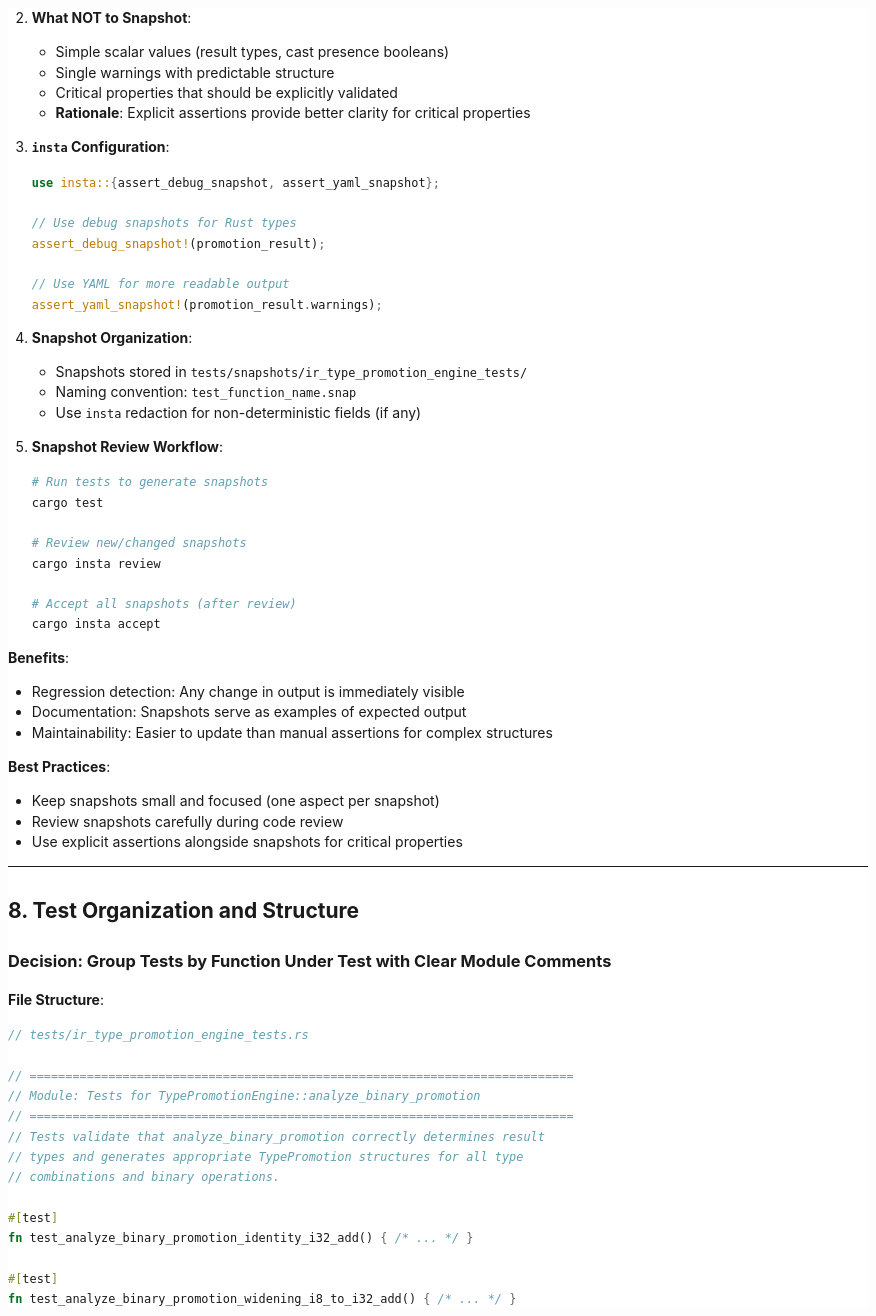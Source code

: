 2. **What NOT to Snapshot**:
   - Simple scalar values (result types, cast presence booleans)
   - Single warnings with predictable structure
   - Critical properties that should be explicitly validated
   - **Rationale**: Explicit assertions provide better clarity for critical properties

3. **`insta` Configuration**:
   ```rust
   use insta::{assert_debug_snapshot, assert_yaml_snapshot};
   
   // Use debug snapshots for Rust types
   assert_debug_snapshot!(promotion_result);
   
   // Use YAML for more readable output
   assert_yaml_snapshot!(promotion_result.warnings);
   ```

4. **Snapshot Organization**:
   - Snapshots stored in `tests/snapshots/ir_type_promotion_engine_tests/`
   - Naming convention: `test_function_name.snap`
   - Use `insta` redaction for non-deterministic fields (if any)

5. **Snapshot Review Workflow**:
   ```bash
   # Run tests to generate snapshots
   cargo test
   
   # Review new/changed snapshots
   cargo insta review
   
   # Accept all snapshots (after review)
   cargo insta accept
   ```

**Benefits**:
- Regression detection: Any change in output is immediately visible
- Documentation: Snapshots serve as examples of expected output
- Maintainability: Easier to update than manual assertions for complex structures

**Best Practices**:
- Keep snapshots small and focused (one aspect per snapshot)
- Review snapshots carefully during code review
- Use explicit assertions alongside snapshots for critical properties

---

## 8. Test Organization and Structure

### Decision: Group Tests by Function Under Test with Clear Module Comments

**File Structure**:
```rust
// tests/ir_type_promotion_engine_tests.rs

// ============================================================================
// Module: Tests for TypePromotionEngine::analyze_binary_promotion
// ============================================================================
// Tests validate that analyze_binary_promotion correctly determines result
// types and generates appropriate TypePromotion structures for all type
// combinations and binary operations.

#[test]
fn test_analyze_binary_promotion_identity_i32_add() { /* ... */ }

#[test]
fn test_analyze_binary_promotion_widening_i8_to_i32_add() { /* ... */ }
```